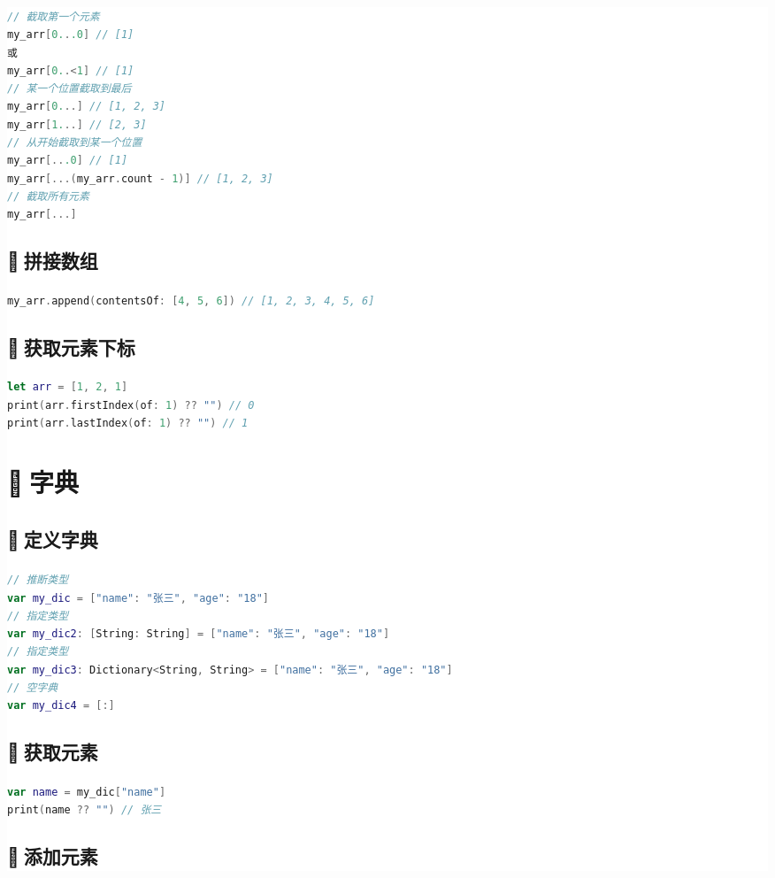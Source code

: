 ```swift
// 截取第一个元素
my_arr[0...0] // [1]
或
my_arr[0..<1] // [1]
// 某一个位置截取到最后
my_arr[0...] // [1, 2, 3]
my_arr[1...] // [2, 3]
// 从开始截取到某一个位置
my_arr[...0] // [1]
my_arr[...(my_arr.count - 1)] // [1, 2, 3]
// 截取所有元素
my_arr[...]
```

## 🌲 拼接数组

```swift
my_arr.append(contentsOf: [4, 5, 6]) // [1, 2, 3, 4, 5, 6]
```

## 🌲 获取元素下标

```swift
let arr = [1, 2, 1]
print(arr.firstIndex(of: 1) ?? "") // 0
print(arr.lastIndex(of: 1) ?? "") // 1
```

# 🍎 字典

## 🌲 定义字典

```swift
// 推断类型
var my_dic = ["name": "张三", "age": "18"]
// 指定类型
var my_dic2: [String: String] = ["name": "张三", "age": "18"]
// 指定类型
var my_dic3: Dictionary<String, String> = ["name": "张三", "age": "18"]
// 空字典
var my_dic4 = [:]
```

## 🌲 获取元素

```swift
var name = my_dic["name"]
print(name ?? "") // 张三
```

## 🌲 添加元素
